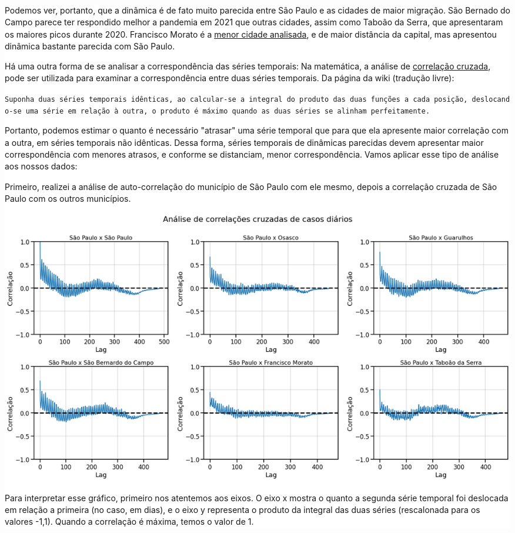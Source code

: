 Podemos ver, portanto, que a dinâmica é de fato muito parecida entre São Paulo e as cidades de maior migração. São Bernado do Campo parece ter respondido melhor a pandemia em 2021 que outras cidades, assim como Taboão da Serra, que apresentaram os maiores picos durante 2020. Francisco Morato é a [menor cidade analisada](https://pt.wikipedia.org/wiki/Lista_de_munic%C3%ADpios_de_S%C3%A3o_Paulo_por_popula%C3%A7%C3%A3o), e de maior distância da capital, mas apresentou dinâmica bastante parecida com São Paulo.

Há uma outra forma de se analisar a correspondência das séries temporais:
Na matemática, a análise de [correlação cruzada](https://en.wikipedia.org/wiki/Cross-correlation), pode ser utilizada para examinar a correspondência entre duas séries temporais. Da página da wiki (tradução livre): 

`Suponha duas séries temporais idênticas, ao calcular-se a integral do produto das duas funções a cada posição, deslocando-se uma série em relação à outra, o produto é máximo quando as duas séries se alinham perfeitamente.`

Portanto, podemos estimar o quanto é necessário "atrasar" uma série temporal que para que ela apresente maior correlação com a outra, em séries temporais não idênticas. Dessa forma, séries temporais de dinâmicas parecidas devem apresentar maior correspondência com menores atrasos, e conforme se distanciam, menor correspondência. Vamos aplicar esse tipo de análise aos nossos dados:

Primeiro, realizei a análise de auto-correlação do município de São Paulo com ele mesmo, depois a correlação cruzada de São Paulo com os outros municípios.

![](https://raw.githubusercontent.com/RPGraciotti/BootCampAlura/main/Projeto_modulo_3/figs/fig_2.png)

Para interpretar esse gráfico, primeiro nos atentemos aos eixos. O eixo x mostra o quanto a segunda série temporal foi deslocada em relação a primeira (no caso, em dias), e o eixo y representa o produto da integral das duas séries (rescalonada para os valores -1,1). Quando a correlação é máxima, temos o valor de 1. 
